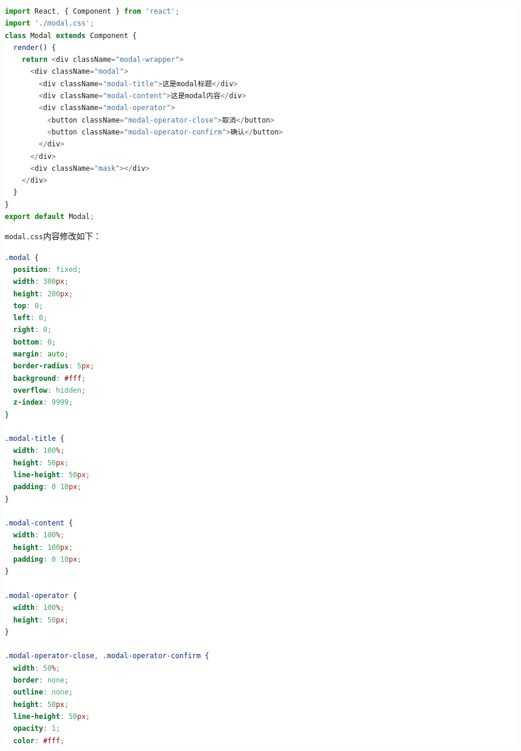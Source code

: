 ```javascript
import React, { Component } from 'react';
import './modal.css';
class Modal extends Component {
  render() {
    return <div className="modal-wrapper">
      <div className="modal">
        <div className="modal-title">这是modal标题</div>
        <div className="modal-content">这是modal内容</div>
        <div className="modal-operator">
          <button className="modal-operator-close">取消</button>
          <button className="modal-operator-confirm">确认</button>
        </div>
      </div>
      <div className="mask"></div>
    </div>
  }
}
export default Modal;
```

`modal.css`内容修改如下：

```css
.modal {
  position: fixed;
  width: 300px;
  height: 200px;
  top: 0;
  left: 0;
  right: 0;
  bottom: 0;
  margin: auto;
  border-radius: 5px;
  background: #fff;
  overflow: hidden;
  z-index: 9999;
}

.modal-title {
  width: 100%;
  height: 50px;
  line-height: 50px;
  padding: 0 10px;
}

.modal-content {
  width: 100%;
  height: 100px;
  padding: 0 10px;
}

.modal-operator {
  width: 100%;
  height: 50px;
}

.modal-operator-close, .modal-operator-confirm {
  width: 50%;
  border: none;
  outline: none;
  height: 50px;
  line-height: 50px;
  opacity: 1;
  color: #fff;
```